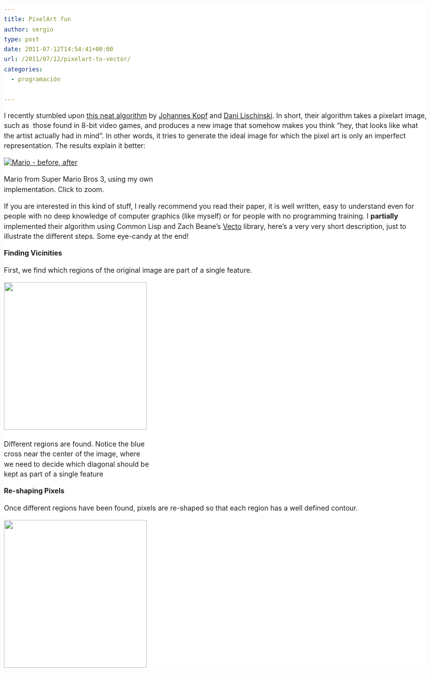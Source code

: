 ```yaml
---
title: PixelArt fun
author: sergio
type: post
date: 2011-07-12T14:54:41+00:00
url: /2011/07/12/pixelart-to-vector/
categories:
  - programación

---
```

I recently stumbled upon [this neat algorithm][1] by <a href="http://research.microsoft.com/en-us/people/kopf/" target="new">Johannes Kopf</a> and <a href="http://www.cs.huji.ac.il/~danix/" target="new">Dani Lischinski</a>. In short, their algorithm takes a pixelart image, such as  those found in 8-bit video games, and produces a new image that somehow makes you think &#8220;hey, that looks like what the artist actually had in mind&#8221;. In other words, it tries to generate the ideal image for which the pixel art is only an imperfect representation. The results explain it better:

<div id="attachment_435" style="width: 310px" class="wp-caption aligncenter">
  <a href="http://personal.network.crazyrobot.net/files/2011/07/mario-comparison.png"><img class="size-medium wp-image-435  " src="http://personal.network.crazyrobot.net/files/2011/07/mario-comparison-300x155.png" alt="Mario - before, after" width="300" height="155" /></a>
  
  <p class="wp-caption-text">
    Mario from Super Mario Bros 3, using my own implementation. Click to zoom.
  </p>
</div>

If you are interested in this kind of stuff, I really recommend you read their paper, it is well written, easy to understand even for people with no deep knowledge of computer graphics (like myself) or for people with no programming training. I **partially** implemented their algorithm using Common Lisp and Zach Beane&#8217;s [Vecto][2] library, here&#8217;s a very very short description, just to illustrate the different steps. Some eye-candy at the end!

**Finding Vicinities**

First, we find which regions of the original image are part of a single feature.

<div id="attachment_440" style="width: 300px" class="wp-caption aligncenter">
  <a href="http://personal.network.crazyrobot.net/files/2011/07/mario-vecinities.png"><img class="size-medium wp-image-440 " src="http://personal.network.crazyrobot.net/files/2011/07/mario-vecinities-290x300.png" alt="" width="290" height="300" /></a>
  
  <p class="wp-caption-text">
    Different regions are found. Notice the blue cross near the center of the image, where we need to decide which diagonal should be kept as part of a single feature
  </p>
</div>

**Re-shaping Pixels**

Once different regions have been found, pixels are re-shaped so that each region has a well defined contour.

<div id="attachment_443" style="width: 300px" class="wp-caption aligncenter">
  <a href="http://personal.network.crazyrobot.net/files/2011/07/matio-voronoi.png"><img class="size-medium wp-image-443" src="http://personal.network.crazyrobot.net/files/2011/07/matio-voronoi-290x300.png" alt="" width="290" height="300" /></a>
  

 [1]: http://research.microsoft.com/en-us/um/people/kopf/pixelart/index.html "depixelizing pixel art"
 [2]: http://www.xach.com/lisp/vecto/ "vecto"